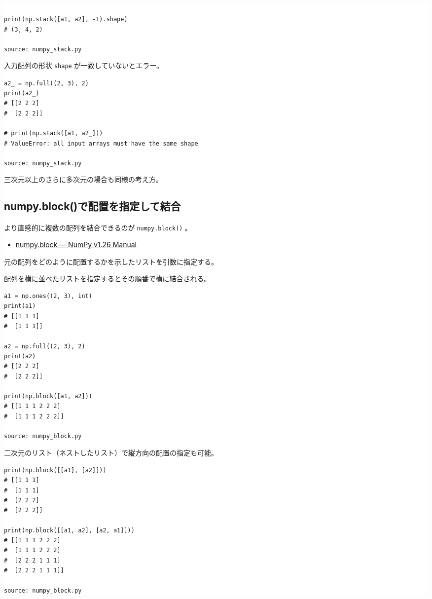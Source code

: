 ```

print(np.stack([a1, a2], -1).shape)
# (3, 4, 2)

source: numpy_stack.py
```

入力配列の形状 `shape` が一致していないとエラー。

```
a2_ = np.full((2, 3), 2)
print(a2_)
# [[2 2 2]
#  [2 2 2]]

# print(np.stack([a1, a2_]))
# ValueError: all input arrays must have the same shape

source: numpy_stack.py
```

三次元以上のさらに多次元の場合も同様の考え方。

## numpy.block()で配置を指定して結合

より直感的に複数の配列を結合できるのが `numpy.block()` 。

- [numpy.block — NumPy v1.26 Manual](https://numpy.org/doc/stable/reference/generated/numpy.block.html)

元の配列をどのように配置するかを示したリストを引数に指定する。

配列を横に並べたリストを指定するとその順番で横に結合される。

```
a1 = np.ones((2, 3), int)
print(a1)
# [[1 1 1]
#  [1 1 1]]

a2 = np.full((2, 3), 2)
print(a2)
# [[2 2 2]
#  [2 2 2]]

print(np.block([a1, a2]))
# [[1 1 1 2 2 2]
#  [1 1 1 2 2 2]]

source: numpy_block.py
```

二次元のリスト（ネストしたリスト）で縦方向の配置の指定も可能。

```
print(np.block([[a1], [a2]]))
# [[1 1 1]
#  [1 1 1]
#  [2 2 2]
#  [2 2 2]]

print(np.block([[a1, a2], [a2, a1]]))
# [[1 1 1 2 2 2]
#  [1 1 1 2 2 2]
#  [2 2 2 1 1 1]
#  [2 2 2 1 1 1]]

source: numpy_block.py
```